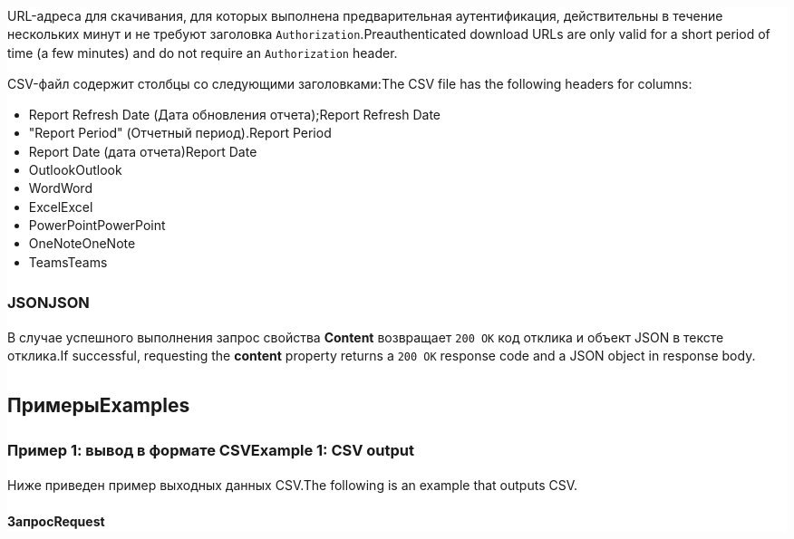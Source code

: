 <span data-ttu-id="4b296-150">URL-адреса для скачивания, для которых выполнена предварительная аутентификация, действительны в течение нескольких минут и не требуют заголовка `Authorization`.</span><span class="sxs-lookup"><span data-stu-id="4b296-150">Preauthenticated download URLs are only valid for a short period of time (a few minutes) and do not require an `Authorization` header.</span></span>

<span data-ttu-id="4b296-151">CSV-файл содержит столбцы со следующими заголовками:</span><span class="sxs-lookup"><span data-stu-id="4b296-151">The CSV file has the following headers for columns:</span></span>

- <span data-ttu-id="4b296-152">Report Refresh Date (Дата обновления отчета);</span><span class="sxs-lookup"><span data-stu-id="4b296-152">Report Refresh Date</span></span>
- <span data-ttu-id="4b296-153">"Report Period" (Отчетный период).</span><span class="sxs-lookup"><span data-stu-id="4b296-153">Report Period</span></span>
- <span data-ttu-id="4b296-154">Report Date (дата отчета)</span><span class="sxs-lookup"><span data-stu-id="4b296-154">Report Date</span></span>
- <span data-ttu-id="4b296-155">Outlook</span><span class="sxs-lookup"><span data-stu-id="4b296-155">Outlook</span></span>
- <span data-ttu-id="4b296-156">Word</span><span class="sxs-lookup"><span data-stu-id="4b296-156">Word</span></span>
- <span data-ttu-id="4b296-157">Excel</span><span class="sxs-lookup"><span data-stu-id="4b296-157">Excel</span></span>
- <span data-ttu-id="4b296-158">PowerPoint</span><span class="sxs-lookup"><span data-stu-id="4b296-158">PowerPoint</span></span>
- <span data-ttu-id="4b296-159">OneNote</span><span class="sxs-lookup"><span data-stu-id="4b296-159">OneNote</span></span>
- <span data-ttu-id="4b296-160">Teams</span><span class="sxs-lookup"><span data-stu-id="4b296-160">Teams</span></span>

### <a name="json"></a><span data-ttu-id="4b296-161">JSON</span><span class="sxs-lookup"><span data-stu-id="4b296-161">JSON</span></span>

<span data-ttu-id="4b296-162">В случае успешного выполнения запрос свойства **Content** возвращает `200 OK` код отклика и объект JSON в тексте отклика.</span><span class="sxs-lookup"><span data-stu-id="4b296-162">If successful, requesting the **content** property returns a `200 OK` response code and a JSON object in response body.</span></span>

## <a name="examples"></a><span data-ttu-id="4b296-163">Примеры</span><span class="sxs-lookup"><span data-stu-id="4b296-163">Examples</span></span>

### <a name="example-1-csv-output"></a><span data-ttu-id="4b296-164">Пример 1: вывод в формате CSV</span><span class="sxs-lookup"><span data-stu-id="4b296-164">Example 1: CSV output</span></span>

<span data-ttu-id="4b296-165">Ниже приведен пример выходных данных CSV.</span><span class="sxs-lookup"><span data-stu-id="4b296-165">The following is an example that outputs CSV.</span></span>

#### <a name="request"></a><span data-ttu-id="4b296-166">Запрос</span><span class="sxs-lookup"><span data-stu-id="4b296-166">Request</span></span>
